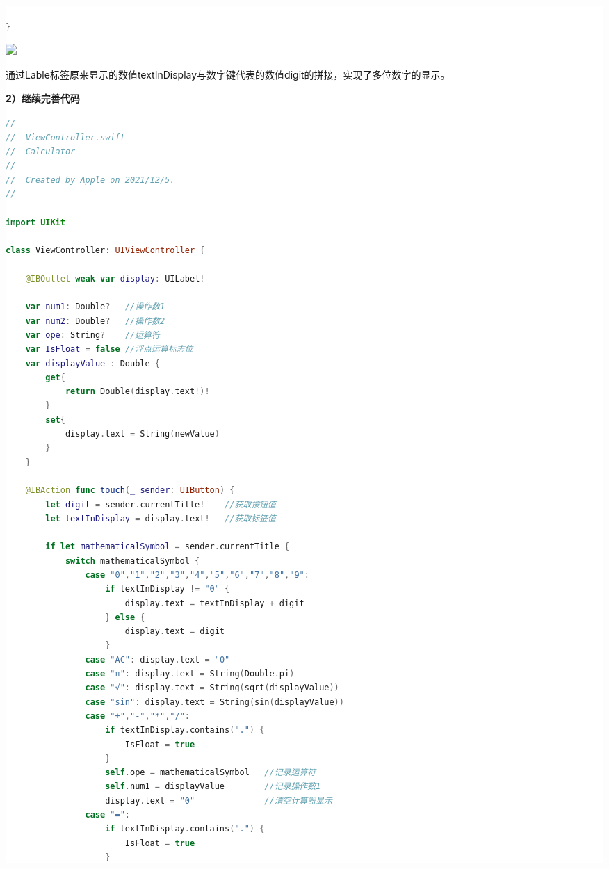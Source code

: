```Swift

}
```

![](https://i-blog.csdnimg.cn/blog_migrate/0774edb78a44a3a5ccff7d7d8045c8c0.jpeg)

通过Lable标签原来显示的数值textInDisplay与数字键代表的数值digit的拼接，实现了多位数字的显示。

**2）继续完善代码**

```Swift
//
//  ViewController.swift
//  Calculator
//
//  Created by Apple on 2021/12/5.
//

import UIKit

class ViewController: UIViewController {
    
    @IBOutlet weak var display: UILabel!
    
    var num1: Double?   //操作数1
    var num2: Double?   //操作数2
    var ope: String?    //运算符
    var IsFloat = false //浮点运算标志位
    var displayValue : Double {
        get{
            return Double(display.text!)!
        }
        set{
            display.text = String(newValue)
        }
    }
    
    @IBAction func touch(_ sender: UIButton) {
        let digit = sender.currentTitle!    //获取按钮值
        let textInDisplay = display.text!   //获取标签值
                
        if let mathematicalSymbol = sender.currentTitle {
            switch mathematicalSymbol {
                case "0","1","2","3","4","5","6","7","8","9":
                    if textInDisplay != "0" {
                        display.text = textInDisplay + digit
                    } else {
                        display.text = digit
                    }
                case "AC": display.text = "0"
                case "π": display.text = String(Double.pi)
                case "√": display.text = String(sqrt(displayValue))
                case "sin": display.text = String(sin(displayValue))
                case "+","-","*","/":
                    if textInDisplay.contains(".") {
                        IsFloat = true
                    }
                    self.ope = mathematicalSymbol   //记录运算符
                    self.num1 = displayValue        //记录操作数1
                    display.text = "0"              //清空计算器显示
                case "=":
                    if textInDisplay.contains(".") {
                        IsFloat = true
                    }
```